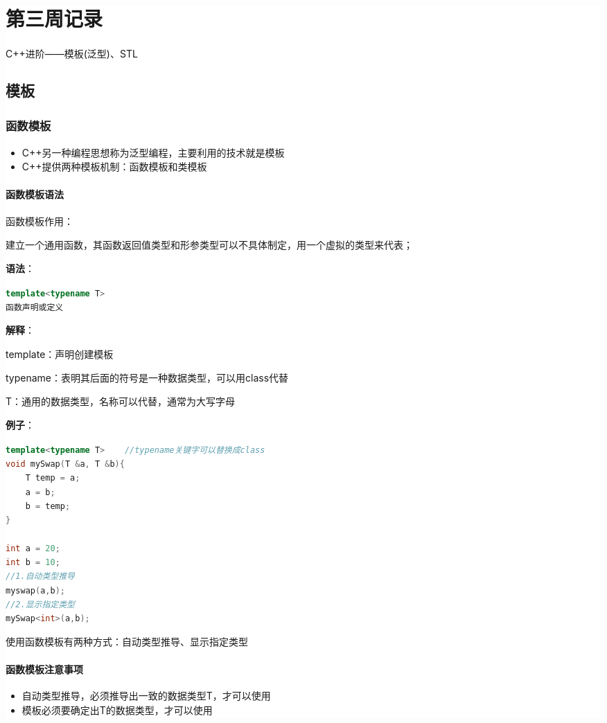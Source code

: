 # 第三周记录

C++进阶——模板(泛型)、STL

## 模板

### 函数模板

- C++另一种编程思想称为泛型编程，主要利用的技术就是模板
- C++提供两种模板机制：函数模板和类模板

#### 函数模板语法

函数模板作用：

建立一个通用函数，其函数返回值类型和形参类型可以不具体制定，用一个虚拟的类型来代表；

**语法**：

```c++
template<typename T>
函数声明或定义
```

**解释**：

template：声明创建模板

typename：表明其后面的符号是一种数据类型，可以用class代替

T：通用的数据类型，名称可以代替，通常为大写字母

**例子**：

```c++
template<typename T>	//typename关键字可以替换成class
void mySwap(T &a, T &b){
    T temp = a;
    a = b;
    b = temp;
}

int a = 20;
int b = 10;
//1.自动类型推导
myswap(a,b);
//2.显示指定类型
mySwap<int>(a,b);
```

使用函数模板有两种方式：自动类型推导、显示指定类型

#### 函数模板注意事项

- 自动类型推导，必须推导出一致的数据类型T，才可以使用
- 模板必须要确定出T的数据类型，才可以使用
